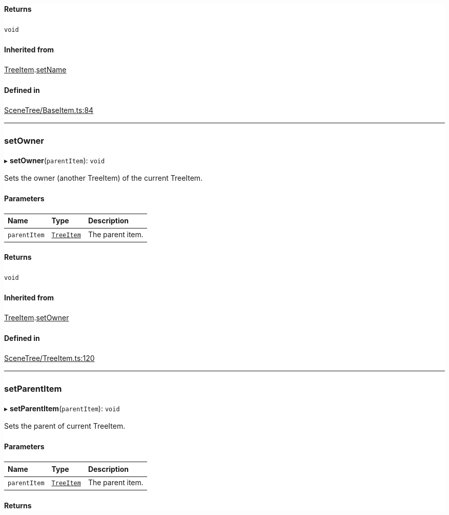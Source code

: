 #### Returns

`void`

#### Inherited from

[TreeItem](SceneTree_TreeItem.TreeItem).[setName](SceneTree_TreeItem.TreeItem#setname)

#### Defined in

[SceneTree/BaseItem.ts:84](https://github.com/ZeaInc/zea-engine/blob/41278600/src/SceneTree/BaseItem.ts#L84)

___

### setOwner

▸ **setOwner**(`parentItem`): `void`

Sets the owner (another TreeItem) of the current TreeItem.

#### Parameters

| Name | Type | Description |
| :------ | :------ | :------ |
| `parentItem` | [`TreeItem`](SceneTree_TreeItem.TreeItem) | The parent item. |

#### Returns

`void`

#### Inherited from

[TreeItem](SceneTree_TreeItem.TreeItem).[setOwner](SceneTree_TreeItem.TreeItem#setowner)

#### Defined in

[SceneTree/TreeItem.ts:120](https://github.com/ZeaInc/zea-engine/blob/41278600/src/SceneTree/TreeItem.ts#L120)

___

### setParentItem

▸ **setParentItem**(`parentItem`): `void`

Sets the parent of current TreeItem.

#### Parameters

| Name | Type | Description |
| :------ | :------ | :------ |
| `parentItem` | [`TreeItem`](SceneTree_TreeItem.TreeItem) | The parent item. |

#### Returns
